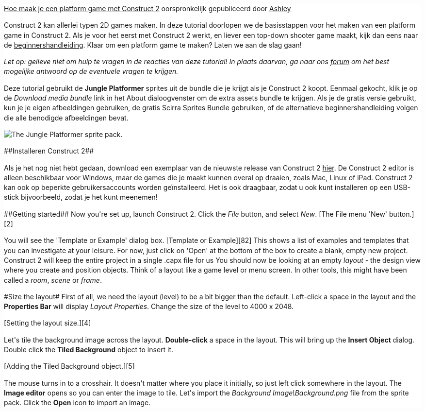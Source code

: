 [Hoe maak je een platform game met Construct 2](https://www.scirra.com/tutorials/37/beginners-guide-to-construct-2) oorspronkelijk gepubliceerd door [Ashley](https://www.scirra.com/users/ashley)

Construct 2 kan allerlei typen 2D games maken. In deze tutorial doorlopen we de basisstappen voor het maken van een platform game in Construct 2. Als je voor het eerst met Construct 2 werkt, en liever een top-down shooter game maakt, kijk dan eens naar de [beginnershandleiding](http://www.scirra.com/tutorials/37/beginners-guide-to-construct-2). Klaar om een platform game te maken? Laten we aan de slag gaan!

*Let op: gelieve niet om hulp te vragen in de reacties van deze tutorial! In plaats daarvan, ga naar ons [forum](https://www.scirra.com/forum/) om het best mogelijke antwoord op de eventuele vragen te krijgen.*

Deze tutorial gebruikt de **Jungle Platformer** sprites uit de bundle die je krijgt als je Construct 2 koopt. Eenmaal gekocht, klik je op de *Download media bundle* link in het About dialoogvenster om de extra assets bundle te krijgen. Als je de gratis versie gebruikt, kun je je eigen afbeeldingen gebruiken, de gratis [Scirra Sprites Bundle](http://www.scirra.com/freebundle.zip) gebruiken, of de [alternatieve beginnershandleiding volgen](http://www.scirra.com/tutorials/37/beginners-guide-to-construct-2) die alle benodigde afbeeldingen bevat.

![The Jungle Platformer sprite pack.](http://www.scirra.com/images/jungle-pack.jpg)

##Installeren Construct 2##

Als je het nog niet hebt gedaan, download een exemplaar van de nieuwste release van Construct 2 [hier](https://www.scirra.com/construct2/releases/new).  De Construct 2 editor is alleen beschikbaar voor Windows, maar de games die je maakt kunnen overal op draaien, zoals Mac, Linux of iPad. Construct 2 kan ook op beperkte gebruikersaccounts worden geïnstalleerd. Het is ook draagbaar, zodat u ook kunt installeren op een USB-stick bijvoorbeeld, zodat je het kunt meenemen! 

##Getting started##
Now you're set up, launch Construct 2.  Click the *File* button, and select *New*.
[The File menu 'New' button.][2]

You will see the 'Template or Example' dialog box.
[Template or Example][82]
This shows a list of examples and templates that you can investigate at your leisure. For now, just click on 'Open' at the bottom of the box to create a blank, empty new project. Construct 2 will keep the entire project in a single .capx file for us  You should now be looking at an empty *layout* - the design view where you create and position objects.  Think of a layout like a game level or menu screen.  In other tools, this might have been called a *room*, *scene* or *frame*.

#Size the layout#
First of all, we need the layout (level) to be a bit bigger than the default.  Left-click a space in the layout and the **Properties Bar** will display *Layout Properties*.  Change the size of the level to 4000 x 2048.

[Setting the layout size.][4]

Let's tile the background image across the layout.  **Double-click** a space in the layout.  This will bring up the **Insert Object** dialog.  Double click the **Tiled Background** object to insert it.

[Adding the Tiled Background object.][5]

The mouse turns in to a crosshair.  It doesn't matter where you place it initially, so just left click somewhere in the layout.  The **Image editor** opens so you can enter the image to tile.  Let's import the *Background Image\Background.png* file from the sprite pack.  Click the **Open** icon to import an image.
